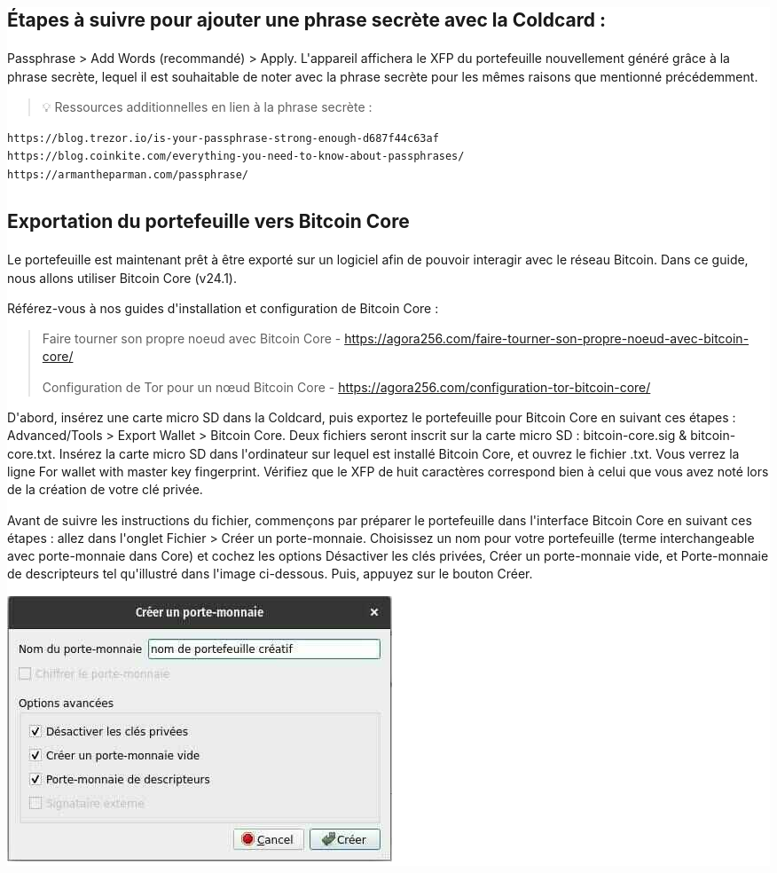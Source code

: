 ## Étapes à suivre pour ajouter une phrase secrète avec la Coldcard :

Passphrase > Add Words (recommandé) > Apply. L'appareil affichera le XFP du portefeuille nouvellement généré grâce à la phrase secrète, lequel il est souhaitable de noter avec la phrase secrète pour les mêmes raisons que mentionné précédemment.

> 💡 Ressources additionnelles en lien à la phrase secrète :

    https://blog.trezor.io/is-your-passphrase-strong-enough-d687f44c63af
    https://blog.coinkite.com/everything-you-need-to-know-about-passphrases/
    https://armantheparman.com/passphrase/

## Exportation du portefeuille vers Bitcoin Core

Le portefeuille est maintenant prêt à être exporté sur un logiciel afin de pouvoir interagir avec le réseau Bitcoin. Dans ce guide, nous allons utiliser Bitcoin Core (v24.1).

Référez-vous à nos guides d'installation et configuration de Bitcoin Core :

> Faire tourner son propre noeud avec Bitcoin Core - https://agora256.com/faire-tourner-son-propre-noeud-avec-bitcoin-core/
>
> Configuration de Tor pour un nœud Bitcoin Core - https://agora256.com/configuration-tor-bitcoin-core/

D'abord, insérez une carte micro SD dans la Coldcard, puis exportez le portefeuille pour Bitcoin Core en suivant ces étapes : Advanced/Tools > Export Wallet > Bitcoin Core. Deux fichiers seront inscrit sur la carte micro SD : bitcoin-core.sig & bitcoin-core.txt. Insérez la carte micro SD dans l'ordinateur sur lequel est installé Bitcoin Core, et ouvrez le fichier .txt. Vous verrez la ligne For wallet with master key fingerprint. Vérifiez que le XFP de huit caractères correspond bien à celui que vous avez noté lors de la création de votre clé privée.

Avant de suivre les instructions du fichier, commençons par préparer le portefeuille dans l'interface Bitcoin Core en suivant ces étapes : allez dans l'onglet Fichier > Créer un porte-monnaie. Choisissez un nom pour votre portefeuille (terme interchangeable avec porte-monnaie dans Core) et cochez les options Désactiver les clés privées, Créer un porte-monnaie vide, et Porte-monnaie de descripteurs tel qu'illustré dans l'image ci-dessous. Puis, appuyez sur le bouton Créer.

![crée un portefeuille](assets/guide-agora/3.jpeg)
